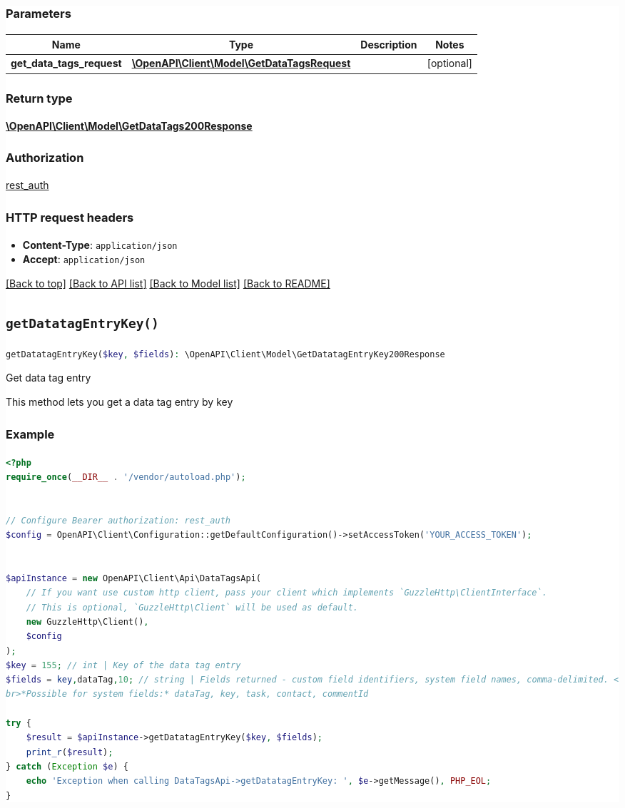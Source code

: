 ### Parameters

| Name | Type | Description  | Notes |
| ------------- | ------------- | ------------- | ------------- |
| **get_data_tags_request** | [**\OpenAPI\Client\Model\GetDataTagsRequest**](../Model/GetDataTagsRequest.md)|  | [optional] |

### Return type

[**\OpenAPI\Client\Model\GetDataTags200Response**](../Model/GetDataTags200Response.md)

### Authorization

[rest_auth](../../README.md#rest_auth)

### HTTP request headers

- **Content-Type**: `application/json`
- **Accept**: `application/json`

[[Back to top]](#) [[Back to API list]](../../README.md#endpoints)
[[Back to Model list]](../../README.md#models)
[[Back to README]](../../README.md)

## `getDatatagEntryKey()`

```php
getDatatagEntryKey($key, $fields): \OpenAPI\Client\Model\GetDatatagEntryKey200Response
```

Get data tag entry

This method lets you get a data tag entry by key

### Example

```php
<?php
require_once(__DIR__ . '/vendor/autoload.php');


// Configure Bearer authorization: rest_auth
$config = OpenAPI\Client\Configuration::getDefaultConfiguration()->setAccessToken('YOUR_ACCESS_TOKEN');


$apiInstance = new OpenAPI\Client\Api\DataTagsApi(
    // If you want use custom http client, pass your client which implements `GuzzleHttp\ClientInterface`.
    // This is optional, `GuzzleHttp\Client` will be used as default.
    new GuzzleHttp\Client(),
    $config
);
$key = 155; // int | Key of the data tag entry
$fields = key,dataTag,10; // string | Fields returned - custom field identifiers, system field names, comma-delimited. <br>*Possible for system fields:* dataTag, key, task, contact, commentId

try {
    $result = $apiInstance->getDatatagEntryKey($key, $fields);
    print_r($result);
} catch (Exception $e) {
    echo 'Exception when calling DataTagsApi->getDatatagEntryKey: ', $e->getMessage(), PHP_EOL;
}
```
